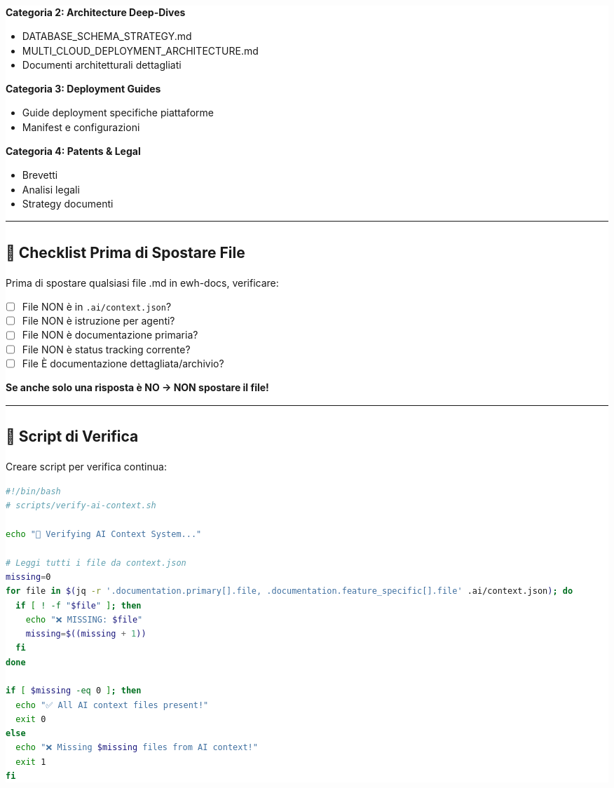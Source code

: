 **Categoria 2: Architecture Deep-Dives**
- DATABASE_SCHEMA_STRATEGY.md
- MULTI_CLOUD_DEPLOYMENT_ARCHITECTURE.md
- Documenti architetturali dettagliati

**Categoria 3: Deployment Guides**
- Guide deployment specifiche piattaforme
- Manifest e configurazioni

**Categoria 4: Patents & Legal**
- Brevetti
- Analisi legali
- Strategy documenti

---

## 🚨 Checklist Prima di Spostare File

Prima di spostare qualsiasi file .md in ewh-docs, verificare:

- [ ] File NON è in `.ai/context.json`?
- [ ] File NON è istruzione per agenti?
- [ ] File NON è documentazione primaria?
- [ ] File NON è status tracking corrente?
- [ ] File È documentazione dettagliata/archivio?

**Se anche solo una risposta è NO → NON spostare il file!**

---

## 🔄 Script di Verifica

Creare script per verifica continua:

```bash
#!/bin/bash
# scripts/verify-ai-context.sh

echo "🤖 Verifying AI Context System..."

# Leggi tutti i file da context.json
missing=0
for file in $(jq -r '.documentation.primary[].file, .documentation.feature_specific[].file' .ai/context.json); do
  if [ ! -f "$file" ]; then
    echo "❌ MISSING: $file"
    missing=$((missing + 1))
  fi
done

if [ $missing -eq 0 ]; then
  echo "✅ All AI context files present!"
  exit 0
else
  echo "❌ Missing $missing files from AI context!"
  exit 1
fi
```
